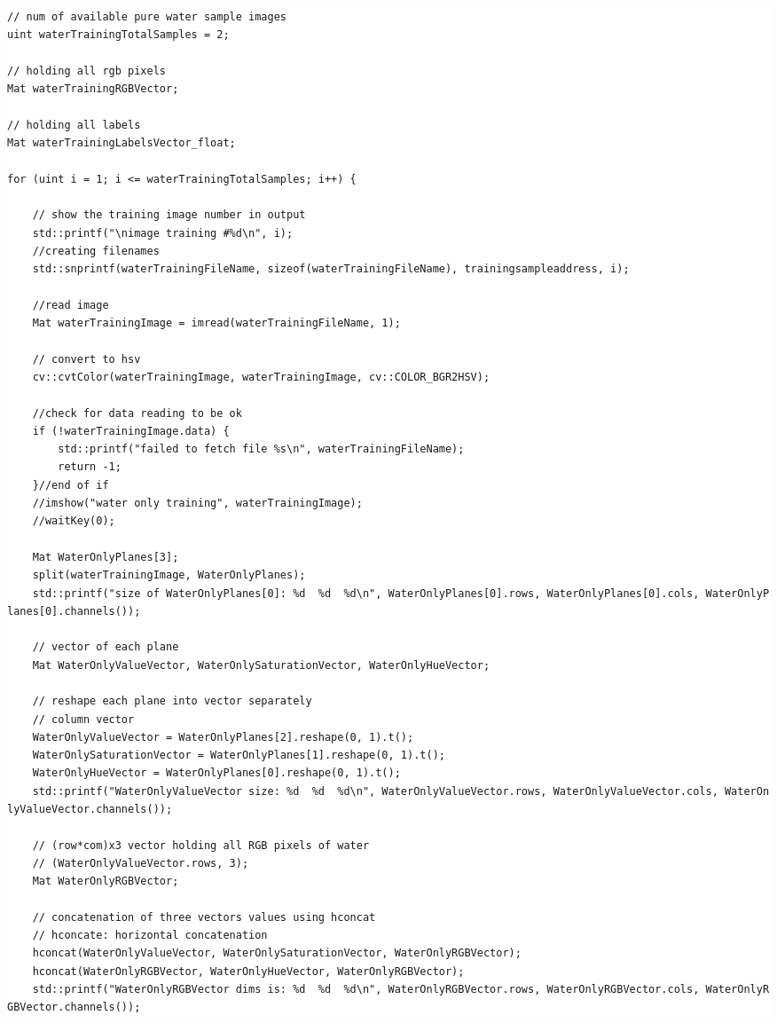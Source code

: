 	// num of available pure water sample images
	uint waterTrainingTotalSamples = 2;

	// holding all rgb pixels
	Mat waterTrainingRGBVector;

	// holding all labels
	Mat waterTrainingLabelsVector_float;

	for (uint i = 1; i <= waterTrainingTotalSamples; i++) {

		// show the training image number in output
		std::printf("\nimage training #%d\n", i);
		//creating filenames				
		std::snprintf(waterTrainingFileName, sizeof(waterTrainingFileName), trainingsampleaddress, i);

		//read image
		Mat waterTrainingImage = imread(waterTrainingFileName, 1);

		// convert to hsv
		cv::cvtColor(waterTrainingImage, waterTrainingImage, cv::COLOR_BGR2HSV);

		//check for data reading to be ok
		if (!waterTrainingImage.data) {
			std::printf("failed to fetch file %s\n", waterTrainingFileName);
			return -1;
		}//end of if 
		//imshow("water only training", waterTrainingImage);
		//waitKey(0);

		Mat WaterOnlyPlanes[3];
		split(waterTrainingImage, WaterOnlyPlanes);
		std::printf("size of WaterOnlyPlanes[0]: %d  %d  %d\n", WaterOnlyPlanes[0].rows, WaterOnlyPlanes[0].cols, WaterOnlyPlanes[0].channels());

		// vector of each plane
		Mat WaterOnlyValueVector, WaterOnlySaturationVector, WaterOnlyHueVector;

		// reshape each plane into vector separately
		// column vector
		WaterOnlyValueVector = WaterOnlyPlanes[2].reshape(0, 1).t();
		WaterOnlySaturationVector = WaterOnlyPlanes[1].reshape(0, 1).t();
		WaterOnlyHueVector = WaterOnlyPlanes[0].reshape(0, 1).t();
		std::printf("WaterOnlyValueVector size: %d  %d  %d\n", WaterOnlyValueVector.rows, WaterOnlyValueVector.cols, WaterOnlyValueVector.channels());

		// (row*com)x3 vector holding all RGB pixels of water
		// (WaterOnlyValueVector.rows, 3);
		Mat WaterOnlyRGBVector;

		// concatenation of three vectors values using hconcat
		// hconcate: horizontal concatenation
		hconcat(WaterOnlyValueVector, WaterOnlySaturationVector, WaterOnlyRGBVector);
		hconcat(WaterOnlyRGBVector, WaterOnlyHueVector, WaterOnlyRGBVector);
		std::printf("WaterOnlyRGBVector dims is: %d  %d  %d\n", WaterOnlyRGBVector.rows, WaterOnlyRGBVector.cols, WaterOnlyRGBVector.channels());
